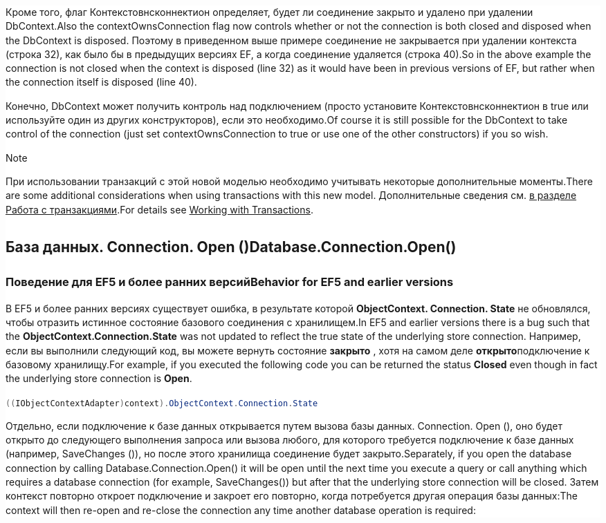 <span data-ttu-id="4c60e-117">Кроме того, флаг Контекстовнсконнектион определяет, будет ли соединение закрыто и удалено при удалении DbContext.</span><span class="sxs-lookup"><span data-stu-id="4c60e-117">Also the contextOwnsConnection flag now controls whether or not the connection is both closed and disposed when the DbContext is disposed.</span></span> <span data-ttu-id="4c60e-118">Поэтому в приведенном выше примере соединение не закрывается при удалении контекста (строка 32), как было бы в предыдущих версиях EF, а когда соединение удаляется (строка 40).</span><span class="sxs-lookup"><span data-stu-id="4c60e-118">So in the above example the connection is not closed when the context is disposed (line 32) as it would have been in previous versions of EF, but rather when the connection itself is disposed (line 40).</span></span>  

<span data-ttu-id="4c60e-119">Конечно, DbContext может получить контроль над подключением (просто установите Контекстовнсконнектион в true или используйте один из других конструкторов), если это необходимо.</span><span class="sxs-lookup"><span data-stu-id="4c60e-119">Of course it is still possible for the DbContext to take control of the connection (just set contextOwnsConnection to true or use one of the other constructors) if you so wish.</span></span>  

> [!NOTE]
> <span data-ttu-id="4c60e-120">При использовании транзакций с этой новой моделью необходимо учитывать некоторые дополнительные моменты.</span><span class="sxs-lookup"><span data-stu-id="4c60e-120">There are some additional considerations when using transactions with this new model.</span></span> <span data-ttu-id="4c60e-121">Дополнительные сведения см. [в разделе Работа с транзакциями](~/ef6/saving/transactions.md).</span><span class="sxs-lookup"><span data-stu-id="4c60e-121">For details see [Working with Transactions](~/ef6/saving/transactions.md).</span></span>  

## <a name="databaseconnectionopen"></a><span data-ttu-id="4c60e-122">База данных. Connection. Open ()</span><span class="sxs-lookup"><span data-stu-id="4c60e-122">Database.Connection.Open()</span></span>  

### <a name="behavior-for-ef5-and-earlier-versions"></a><span data-ttu-id="4c60e-123">Поведение для EF5 и более ранних версий</span><span class="sxs-lookup"><span data-stu-id="4c60e-123">Behavior for EF5 and earlier versions</span></span>  

<span data-ttu-id="4c60e-124">В EF5 и более ранних версиях существует ошибка, в результате которой **ObjectContext. Connection. State** не обновлялся, чтобы отразить истинное состояние базового соединения с хранилищем.</span><span class="sxs-lookup"><span data-stu-id="4c60e-124">In EF5 and earlier versions there is a bug such that the **ObjectContext.Connection.State** was not updated to reflect the true state of the underlying store connection.</span></span> <span data-ttu-id="4c60e-125">Например, если вы выполнили следующий код, вы можете вернуть состояние **закрыто** , хотя на самом деле **открыто**подключение к базовому хранилищу.</span><span class="sxs-lookup"><span data-stu-id="4c60e-125">For example, if you executed the following code you can be returned the status **Closed** even though in fact the underlying store connection is **Open**.</span></span>  

``` csharp
((IObjectContextAdapter)context).ObjectContext.Connection.State
```  

<span data-ttu-id="4c60e-126">Отдельно, если подключение к базе данных открывается путем вызова базы данных. Connection. Open (), оно будет открыто до следующего выполнения запроса или вызова любого, для которого требуется подключение к базе данных (например, SaveChanges ()), но после этого хранилища соединение будет закрыто.</span><span class="sxs-lookup"><span data-stu-id="4c60e-126">Separately, if you open the database connection by calling Database.Connection.Open() it will be open until the next time you execute a query or call anything which requires a database connection (for example, SaveChanges()) but after that the underlying store connection will be closed.</span></span> <span data-ttu-id="4c60e-127">Затем контекст повторно откроет подключение и закроет его повторно, когда потребуется другая операция базы данных:</span><span class="sxs-lookup"><span data-stu-id="4c60e-127">The context will then re-open and re-close the connection any time another database operation is required:</span></span>  
